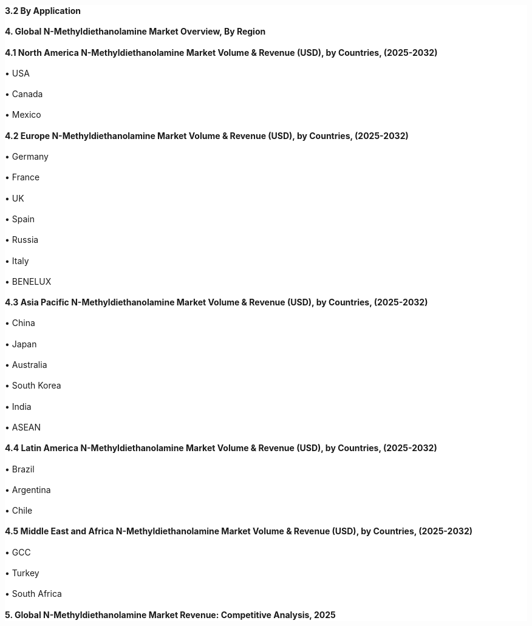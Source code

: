 <strong>3.2 By Application</strong>

<strong>4. Global N-Methyldiethanolamine Market Overview, By Region</strong>

<strong>4.1 North America N-Methyldiethanolamine Market Volume &amp; Revenue (USD), by Countries, (2025-2032)</strong>

• USA

• Canada

• Mexico

<strong>4.2 Europe N-Methyldiethanolamine Market Volume &amp; Revenue (USD), by Countries, (2025-2032)</strong>

• Germany

• France

• UK

• Spain

• Russia

• Italy

• BENELUX

<strong>4.3 Asia Pacific N-Methyldiethanolamine Market Volume &amp; Revenue (USD), by Countries, (2025-2032)</strong>

• China

• Japan

• Australia

• South Korea

• India

• ASEAN

<strong>4.4 Latin America N-Methyldiethanolamine Market Volume &amp; Revenue (USD), by Countries, (2025-2032)</strong>

• Brazil

• Argentina

• Chile

<strong>4.5 Middle East and Africa N-Methyldiethanolamine Market Volume &amp; Revenue (USD), by Countries, (2025-2032)</strong>

• GCC

• Turkey

• South Africa

<strong>5. Global N-Methyldiethanolamine Market Revenue: Competitive Analysis, 2025</strong>
